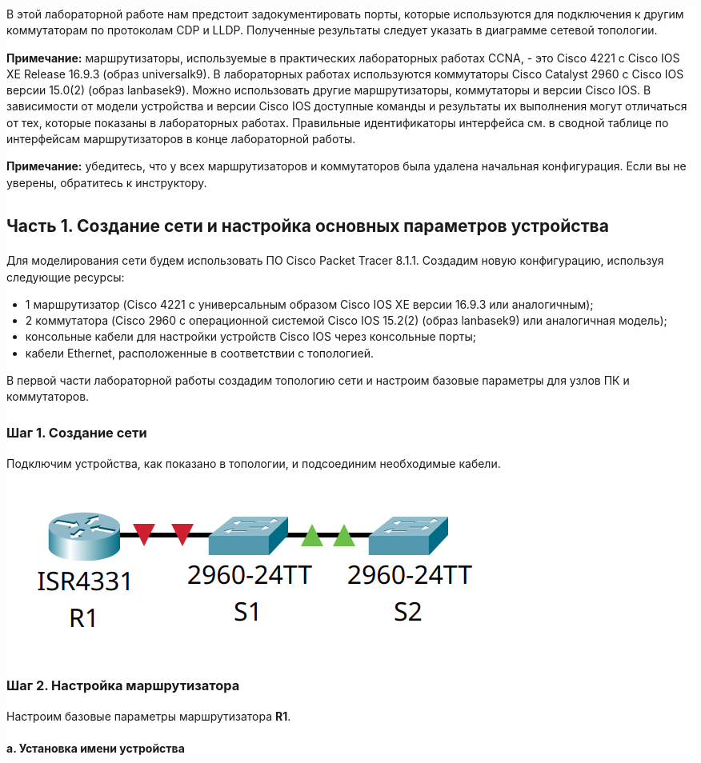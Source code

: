В этой лабораторной работе нам предстоит задокументировать порты, которые
используются для подключения к другим коммутаторам по протоколам CDP и LLDP.
Полученные результаты следует указать в диаграмме сетевой топологии.

**Примечание:** маршрутизаторы, используемые в практических лабораторных работах
CCNA, - это Cisco 4221 с Cisco IOS XE Release 16.9.3 (образ universalk9). В
лабораторных работах используются коммутаторы Cisco Catalyst 2960 с Cisco IOS
версии 15.0(2) (образ lanbasek9). Можно использовать другие маршрутизаторы,
коммутаторы и версии Cisco IOS. В зависимости от модели устройства и версии Cisco
IOS доступные команды и результаты их выполнения могут отличаться от тех, которые
показаны в лабораторных работах. Правильные идентификаторы интерфейса см. в
сводной таблице по интерфейсам маршрутизаторов в конце лабораторной работы.

**Примечание:** убедитесь, что у всех маршрутизаторов и коммутаторов была
удалена начальная конфигурация. Если вы не уверены, обратитесь к инструктору.

## Часть 1. Создание сети и настройка основных параметров устройства

Для моделирования сети будем использовать ПО Cisco Packet Tracer 8.1.1. Создадим
новую конфигурацию, используя следующие ресурсы:

* 1 маршрутизатор (Cisco 4221 с универсальным образом Cisco IOS XE версии
  16.9.3 или аналогичным);
* 2 коммутатора (Cisco 2960 с операционной системой Cisco IOS 15.2(2) (образ
  lanbasek9) или аналогичная модель);
* консольные кабели для настройки устройств Cisco IOS через консольные порты;
* кабели Ethernet, расположенные в соответствии с топологией.

В первой части лабораторной работы создадим топологию сети и настроим базовые
параметры для узлов ПК и коммутаторов.

### Шаг 1. Создание сети

Подключим устройства, как показано в топологии, и подсоединим необходимые кабели.

![Топология в CPT](topo_cpt_1.png)

### Шаг 2. Настройка маршрутизатора

Настроим базовые параметры маршрутизатора **R1**.

#### a. Установка имени устройства

